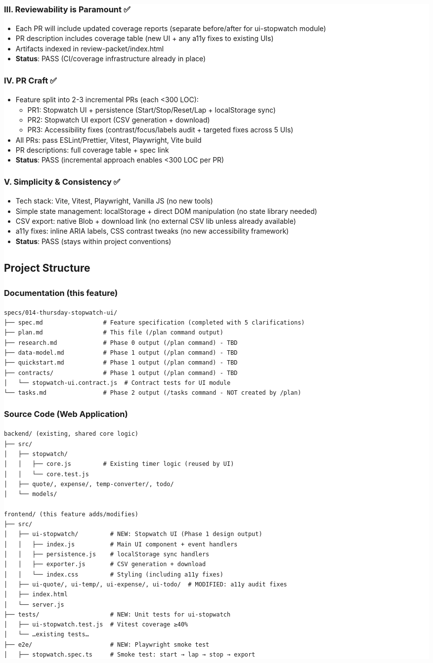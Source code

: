 ### III. Reviewability is Paramount ✅
- Each PR will include updated coverage reports (separate before/after for ui-stopwatch module)
- PR description includes coverage table (new UI + any a11y fixes to existing UIs)
- Artifacts indexed in review-packet/index.html
- **Status**: PASS (CI/coverage infrastructure already in place)

### IV. PR Craft ✅
- Feature split into 2-3 incremental PRs (each <300 LOC):
  - PR1: Stopwatch UI + persistence (Start/Stop/Reset/Lap + localStorage sync)
  - PR2: Stopwatch UI export (CSV generation + download)
  - PR3: Accessibility fixes (contrast/focus/labels audit + targeted fixes across 5 UIs)
- All PRs: pass ESLint/Prettier, Vitest, Playwright, Vite build
- PR descriptions: full coverage table + spec link
- **Status**: PASS (incremental approach enables <300 LOC per PR)

### V. Simplicity & Consistency ✅
- Tech stack: Vite, Vitest, Playwright, Vanilla JS (no new tools)
- Simple state management: localStorage + direct DOM manipulation (no state library needed)
- CSV export: native Blob + download link (no external CSV lib unless already available)
- a11y fixes: inline ARIA labels, CSS contrast tweaks (no new accessibility framework)
- **Status**: PASS (stays within project conventions)

## Project Structure

### Documentation (this feature)
```
specs/014-thursday-stopwatch-ui/
├── spec.md                 # Feature specification (completed with 5 clarifications)
├── plan.md                 # This file (/plan command output)
├── research.md             # Phase 0 output (/plan command) - TBD
├── data-model.md           # Phase 1 output (/plan command) - TBD
├── quickstart.md           # Phase 1 output (/plan command) - TBD
├── contracts/              # Phase 1 output (/plan command) - TBD
│   └── stopwatch-ui.contract.js  # Contract tests for UI module
└── tasks.md                # Phase 2 output (/tasks command - NOT created by /plan)
```

### Source Code (Web Application)
```
backend/ (existing, shared core logic)
├── src/
│   ├── stopwatch/
│   │   ├── core.js         # Existing timer logic (reused by UI)
│   │   └── core.test.js
│   ├── quote/, expense/, temp-converter/, todo/
│   └── models/

frontend/ (this feature adds/modifies)
├── src/
│   ├── ui-stopwatch/         # NEW: Stopwatch UI (Phase 1 design output)
│   │   ├── index.js          # Main UI component + event handlers
│   │   ├── persistence.js    # localStorage sync handlers
│   │   ├── exporter.js       # CSV generation + download
│   │   └── index.css         # Styling (including a11y fixes)
│   ├── ui-quote/, ui-temp/, ui-expense/, ui-todo/  # MODIFIED: a11y audit fixes
│   ├── index.html
│   └── server.js
├── tests/                    # NEW: Unit tests for ui-stopwatch
│   ├── ui-stopwatch.test.js  # Vitest coverage ≥40%
│   └── …existing tests…
├── e2e/                      # NEW: Playwright smoke test
│   ├── stopwatch.spec.ts     # Smoke test: start → lap → stop → export
```